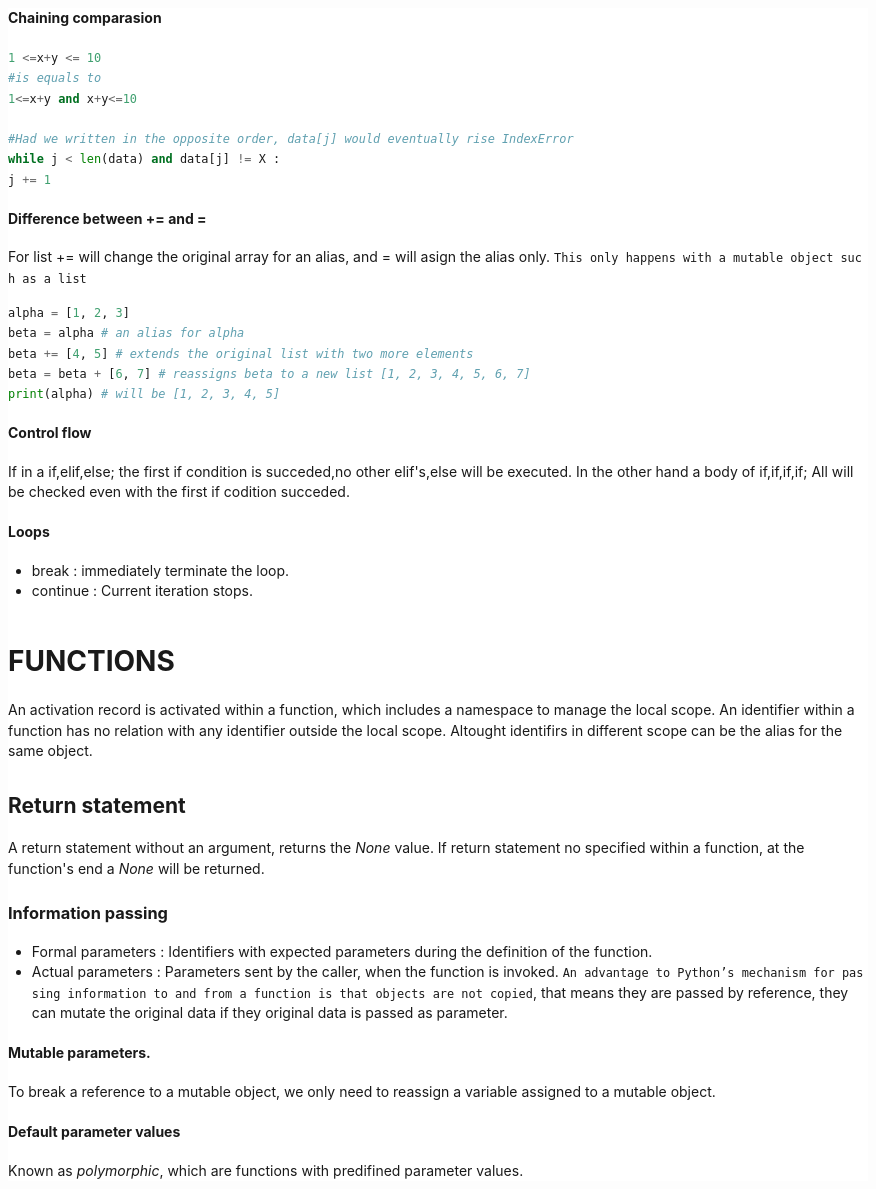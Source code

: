 #### Chaining comparasion
```py
1 <=x+y <= 10 
#is equals to
1<=x+y and x+y<=10 

#Had we written in the opposite order, data[j] would eventually rise IndexError
while j < len(data) and data[j] != X :
j += 1
```
#### Difference between += and = 
For list += will change the original array for an alias, and  = will asign the alias only.
`This only happens with a mutable object such as a list`

```py
alpha = [1, 2, 3]
beta = alpha # an alias for alpha
beta += [4, 5] # extends the original list with two more elements
beta = beta + [6, 7] # reassigns beta to a new list [1, 2, 3, 4, 5, 6, 7]
print(alpha) # will be [1, 2, 3, 4, 5]
```
#### Control flow
If in a if,elif,else; the first if condition is succeded,no other elif's,else will be executed.
In the other hand a body of if,if,if,if; All will be checked even with the first if codition succeded.
#### Loops
- break :  immediately terminate the loop.
- continue : Current iteration stops.

# FUNCTIONS
An activation record is activated within a function, which includes a namespace to manage the local scope.
An identifier within a function has no relation with any identifier outside the local scope. Altought identifirs in different scope can be the alias for the same object.
## Return statement
A return statement without an argument, returns the *None* value. If return statement no specified within a function, at the function's end a *None* will be returned.
### Information passing
- Formal parameters : Identifiers with expected parameters during the definition of the function.
- Actual parameters : Parameters sent by the caller, when the function is invoked.
`An advantage to Python’s mechanism for passing information to and from a
function is that objects are not copied`, that means they are passed by reference, they can mutate the original data if they original data is passed as parameter.
#### Mutable parameters.
To break a reference to a mutable object, we only need to reassign a variable assigned to a mutable object.
#### Default parameter values
Known as *polymorphic*, which are functions with predifined parameter values.
